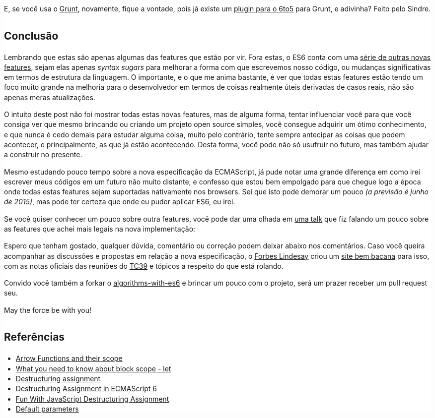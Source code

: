E, se você usa o [Grunt](http://gruntjs.com/), novamente, fique a vontade, pois já existe um [plugin para o 6to5](https://github.com/sindresorhus/grunt-6to5) para Grunt, e adivinha? Feito pelo Sindre.

## Conclusão

Lembrando que estas são apenas algumas das features que estão por vir. Fora estas, o ES6 conta com uma [série de outras novas features](http://tc39wiki.calculist.org/es6/), sejam elas apenas *syntax sugars* para melhorar a forma com que escrevemos nosso código, ou mudanças significativas em termos de estrutura da linguagem. O importante, e o que me anima bastante, é ver que todas estas features estão tendo um foco muito grande na melhoria para o desenvolvedor em termos de coisas realmente úteis derivadas de casos reais, não são apenas meras atualizações.

O intuito deste post não foi mostrar todas estas novas features, mas de alguma forma, tentar influenciar você para que você consiga ver que mesmo brincando ou criando um projeto open source simples, você consegue adquirir um ótimo conhecimento, e que nunca é cedo demais para estudar alguma coisa, muito pelo contrário, tente sempre antecipar as coisas que podem acontecer, e principalmente, as que já estão acontecendo. Desta forma, você pode não só usufruir no futuro, mas também ajudar a construir no presente.

Mesmo estudando pouco tempo sobre a nova especificação da ECMAScript, já pude notar uma grande diferença em como irei escrever meus códigos em um futuro não muito distante, e confesso que estou bem empolgado para que chegue logo a época onde todas estas features sejam suportadas nativamente nos browsers. Sei que isto pode demorar um pouco *(a previsão é junho de 2015)*, mas pode ter certeza que onde eu puder aplicar ES6, eu irei.

Se você quiser conhecer um pouco sobre outra features, você pode dar uma olhada em [uma talk](http://bit.ly/es6-talk) que fiz falando um pouco sobre as features que achei mais legais na nova implementação:

<script async class="speakerdeck-embed" data-id="f8ad5c1045fa013234d07a3f7c519e69" data-ratio="1.33333333333333" src="//speakerdeck.com/assets/embed.js"></script>

Espero que tenham gostado, qualquer dúvida, comentário ou correção podem deixar abaixo nos comentários. Caso você queira acompanhar as discussões e propostas em relação a nova especificação, o [Forbes Lindesay](https://twitter.com/ForbesLindesay) criou um [site bem bacana](https://esdiscuss.org/) para isso, com as notas oficiais das reuniões do [TC39](http://tc39wiki.calculist.org/) e tópicos a respeito do que está rolando.

Convido você também a forkar o [algorithms-with-es6](https://github.com/pedronauck/algorithms-with-es6) e brincar um pouco com o projeto, será um prazer receber um pull request seu.

May the force be with you!

## Referências

- [Arrow Functions and their scope](http://es6rocks.com/2014/10/arrow-functions-and-their-scope/)
- [What you need to know about block scope - let](http://es6rocks.com/2014/08/what-you-need-to-know-about-block-scope-let/)
- [Destructuring assignment](https://developer.mozilla.org/pt-BR/docs/Web/JavaScript/Reference/Operators/Destructuring_assignment)
- [Destructuring Assignment in ECMAScript 6](http://fitzgeraldnick.com/weblog/50/)
- [Fun With JavaScript Destructuring Assignment](http://ericleads.com/2013/04/fun-with-javascript-destructuring-assignment/)
- [Default parameters](https://developer.mozilla.org/en-US/docs/Web/JavaScript/Reference/Functions/Default_parameters)
